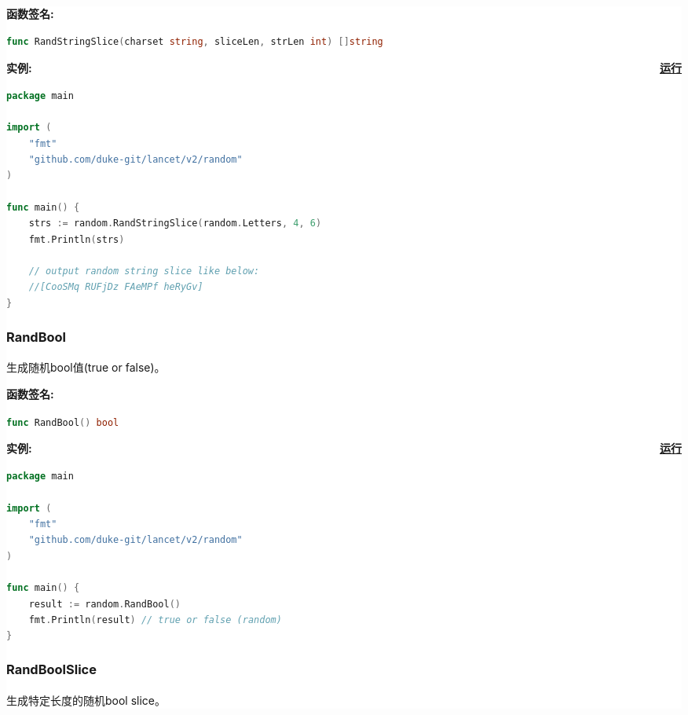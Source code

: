<b>函数签名:</b>

```go
func RandStringSlice(charset string, sliceLen, strLen int) []string
```

<b>实例:<span style="float:right;display:inline-block;">[运行](https://go.dev/play/p/2_-PiDv3tGn)</span></b>

```go
package main

import (
    "fmt"
    "github.com/duke-git/lancet/v2/random"
)

func main() {
    strs := random.RandStringSlice(random.Letters, 4, 6)
    fmt.Println(strs)

    // output random string slice like below:
    //[CooSMq RUFjDz FAeMPf heRyGv]
}
```

### <span id="RandBool">RandBool</span>

<p>生成随机bool值(true or false)。</p>

<b>函数签名:</b>

```go
func RandBool() bool
```

<b>实例:<span style="float:right;display:inline-block;">[运行](https://go.dev/play/p/to6BLc26wBv)</span></b>

```go
package main

import (
    "fmt"
    "github.com/duke-git/lancet/v2/random"
)

func main() {
    result := random.RandBool()
    fmt.Println(result) // true or false (random)
}
```

### <span id="RandBoolSlice">RandBoolSlice</span>

<p>生成特定长度的随机bool slice。</p>
